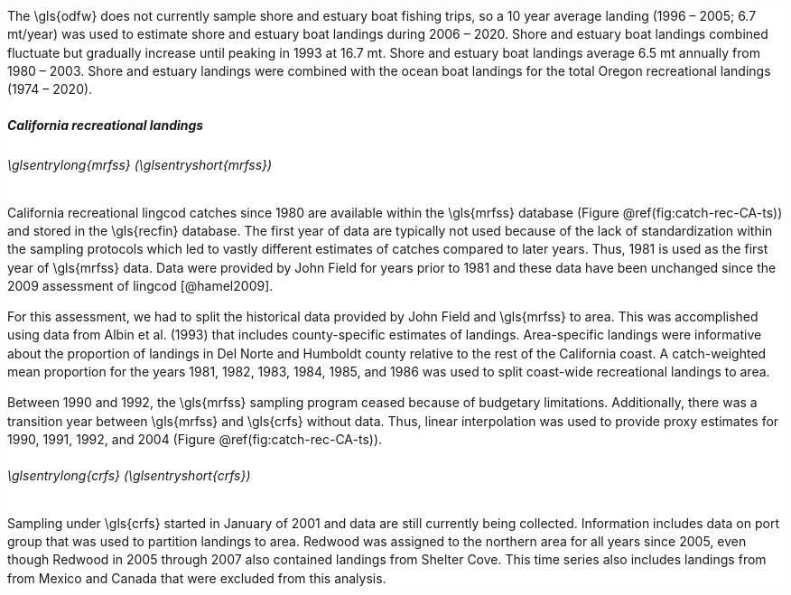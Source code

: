 The \gls{odfw} does not currently sample shore and estuary boat fishing trips,
so a 10 year average landing (1996 – 2005; 6.7 mt/year)
was used to estimate shore and estuary boat landings during 2006 – 2020.
Shore and estuary boat landings combined fluctuate but gradually increase
until peaking in 1993 at 16.7 mt.
Shore and estuary boat landings average 6.5 mt annually from 1980 – 2003.
Shore and estuary landings were combined with the ocean boat landings
for the total Oregon recreational landings (1974 – 2020).

##### California recreational landings

###### \glsentrylong{mrfss} (\glsentryshort{mrfss})

California recreational lingcod catches since
1980
are available within the \gls{mrfss} database
(Figure \@ref(fig:catch-rec-CA-ts)) and stored in
the \gls{recfin} database.
The first year of data are typically not used because of the lack
of standardization within the sampling protocols which led to vastly
different estimates of catches compared to later years. Thus,
1981
is used as the first year of \gls{mrfss} data.
Data were provided by John Field for years prior to
1981
and these data have been unchanged since the
2009 assessment of lingcod [@hamel2009].

For this assessment, we had to split the historical data provided by
John Field and \gls{mrfss} to area. This was accomplished using data from
Albin et al. (1993) that includes county-specific estimates of landings.
Area-specific landings were informative about the proportion
of landings in Del Norte and Humboldt county
relative to the rest of the California coast.
A catch-weighted mean proportion for the years
1981, 1982, 1983, 1984, 1985, and 1986
was used to split coast-wide recreational landings to area.

Between 1990 and 1992, the \gls{mrfss} sampling program ceased
because of budgetary limitations.
Additionally, there was a transition year between \gls{mrfss}
and \gls{crfs} without data.
Thus, linear interpolation was used to provide proxy estimates for
1990, 1991, 1992, and 2004
(Figure \@ref(fig:catch-rec-CA-ts)).

###### \glsentrylong{crfs} (\glsentryshort{crfs})

Sampling under \gls{crfs} started in January of
2001
and data are still currently being collected.
Information includes data on port group
that was used to partition landings to area.
Redwood was assigned to the northern area for all years since 2005,
even though Redwood in 2005 through 2007 also contained landings from
Shelter Cove.
This time series also includes landings from from Mexico and Canada
that were excluded from this analysis.
